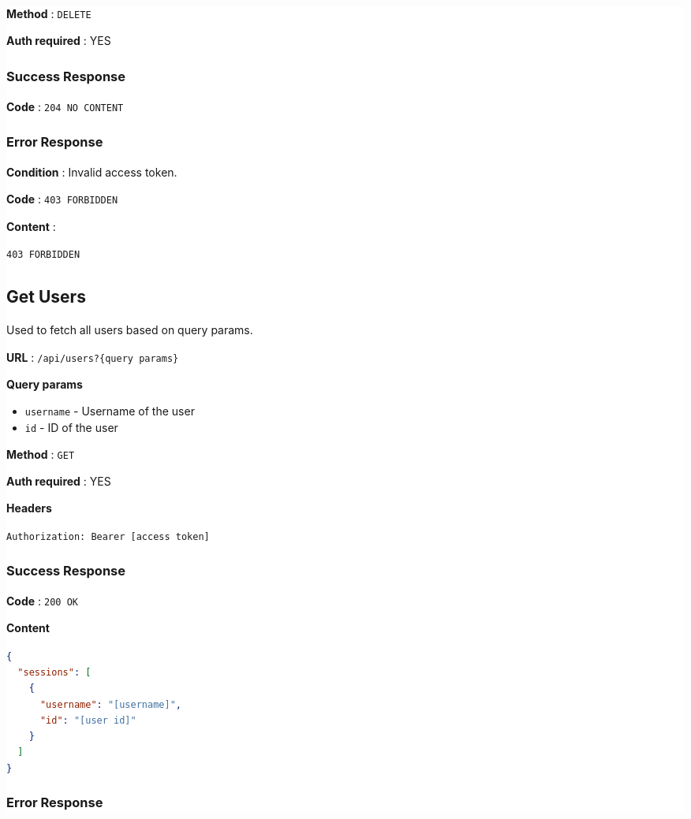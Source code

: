 **Method** : `DELETE`

**Auth required** : YES

### Success Response

**Code** : `204 NO CONTENT`

### Error Response

**Condition** : Invalid access token.

**Code** : `403 FORBIDDEN`

**Content** :

```
403 FORBIDDEN
```

## Get Users

Used to fetch all users based on query params.

**URL** : `/api/users?{query params}`

**Query params**
- `username` - Username of the user
- `id` - ID of the user

**Method** : `GET`

**Auth required** : YES

**Headers**
```
Authorization: Bearer [access token]
```

### Success Response

**Code** : `200 OK`

**Content**

```json
{
  "sessions": [
    {
      "username": "[username]",
      "id": "[user id]"
    }
  ]
}
```

### Error Response
